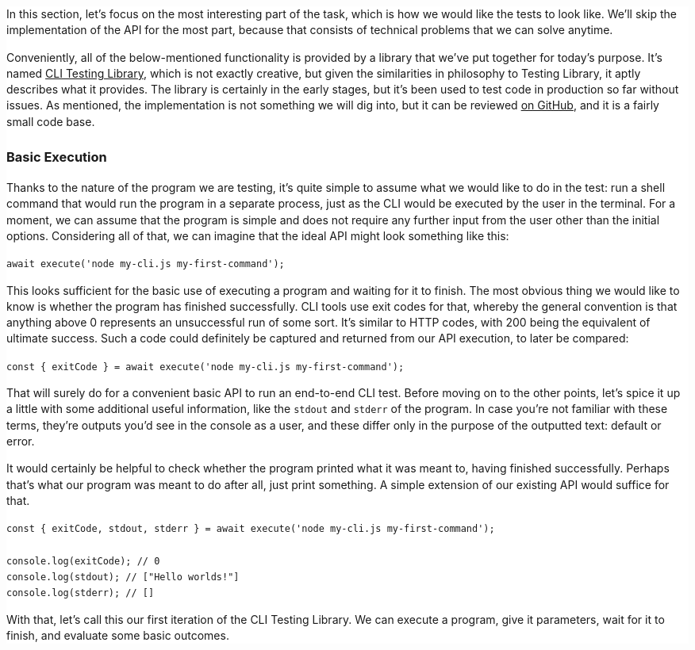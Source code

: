 In this section, let’s focus on the most interesting part of the task, which is how we would like the tests to look like. We’ll skip the implementation of the API for the most part, because that consists of technical problems that we can solve anytime.

Conveniently, all of the below-mentioned functionality is provided by a library that we’ve put together for today’s purpose. It’s named [CLI Testing Library](https://github.com/gmrchk/cli-testing-library), which is not exactly creative, but given the similarities in philosophy to Testing Library, it aptly describes what it provides. The library is certainly in the early stages, but it’s been used to test code in production so far without issues. As mentioned, the implementation is not something we will dig into, but it can be reviewed [on GitHub](https://github.com/gmrchk/cli-testing-library/tree/master/src), and it is a fairly small code base.

### Basic Execution

Thanks to the nature of the program we are testing, it’s quite simple to assume what we would like to do in the test: run a shell command that would run the program in a separate process, just as the CLI would be executed by the user in the terminal. For a moment, we can assume that the program is simple and does not require any further input from the user other than the initial options. Considering all of that, we can imagine that the ideal API might look something like this:

<pre><code class="language-javascript">await execute('node my-cli.js my-first-command');</code></pre>

This looks sufficient for the basic use of executing a program and waiting for it to finish. The most obvious thing we would like to know is whether the program has finished successfully. CLI tools use exit codes for that, whereby the general convention is that anything above 0 represents an unsuccessful run of some sort. It’s similar to HTTP codes, with 200 being the equivalent of ultimate success. Such a code could definitely be captured and returned from our API execution, to later be compared:

<pre><code class="language-javascript">const { exitCode } = await execute('node my-cli.js my-first-command');</code></pre>

That will surely do for a convenient basic API to run an end-to-end CLI test. Before moving on to the other points, let’s spice it up a little with some additional useful information, like the `stdout` and `stderr` of the program. In case you’re not familiar with these terms, they’re outputs you’d see in the console as a user, and these differ only in the purpose of the outputted text: default or error.

It would certainly be helpful to check whether the program printed what it was meant to, having finished successfully. Perhaps that’s what our program was meant to do after all, just print something. A simple extension of our existing API would suffice for that.

<div class="break-out">

<pre><code class="language-javascript">const { exitCode, stdout, stderr } = await execute('node my-cli.js my-first-command');

console.log(exitCode); // 0
console.log(stdout); // ["Hello worlds!"]
console.log(stderr); // []</code></pre>
</div>

With that, let’s call this our first iteration of the CLI Testing Library. We can execute a program, give it parameters, wait for it to finish, and evaluate some basic outcomes.
